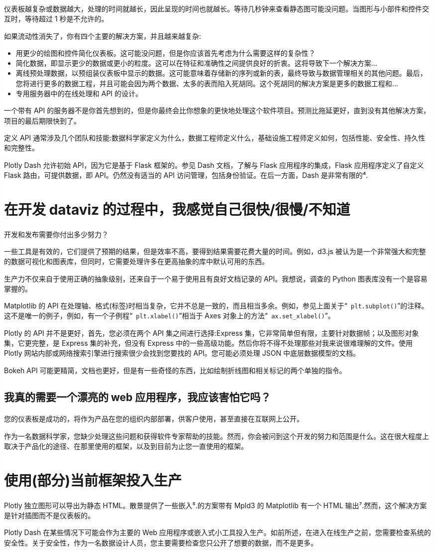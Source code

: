 仪表板越复杂或数据越大，处理的时间就越长，因此呈现的时间也就越长。等待几秒钟来查看静态图可能没问题。当图形与小部件和控件交互时，等待超过 1 秒是不允许的。

如果流动性消失了，你有四个主要的解决方案，并且越来越复杂:

*   用更少的绘图和控件简化仪表板。这可能没问题，但是你应该首先考虑为什么需要这样的复杂性？
*   简化数据，即显示更少的数据或更小的粒度。这可以在特征和准确性之间提供良好的折衷。这将导致下一个解决方案…
*   离线预处理数据，以预组装仪表板中显示的数据。这可能意味着存储新的序列或新的表，最终导致与数据管理相关的其他问题。最后，您将进行更多的数据工程，并且可能会因为两个数据、太多的表而陷入死胡同。这个死胡同的解决方案是更多的数据工程和…
*   专用服务器中的在线处理和 API 的设计。

一个带有 API 的服务器不是你首先想到的，但是你最终会比你想象的更快地处理这个软件项目。预测比拖延更好，直到没有其他解决方案，项目的最后期限快到了。

定义 API 通常涉及几个团队和技能:数据科学家定义为什么，数据工程师定义什么，基础设施工程师定义如何，包括性能、安全性、持久性和完整性。

Plotly Dash 允许初始 API，因为它是基于 Flask 框架的。参见 Dash 文档，了解与 Flask 应用程序的集成，Flask 应用程序定义了自定义 Flask 路由，可提供数据，即 API。仍然没有适当的 API 访问管理，包括身份验证。在后一方面，Dash 是非常有限的⁴.

# 在开发 dataviz 的过程中，我感觉自己很快/很慢/不知道

开发和发布需要你付出多少努力？

一些工具是有效的，它们提供了预期的结果，但是效率不高，要得到结果需要花费大量的时间。例如，d3.js 被认为是一个非常强大和完整的数据可视化和图表库，但同时，它需要处理许多在更高抽象的库中默认可用的东西。

生产力不仅来自于使用正确的抽象级别，还来自于一个易于使用且有良好文档记录的 API。我想说，调查的 Python 图表库没有一个是容易掌握的。

Matplotlib 的 API 在处理轴、格式(标签)时相当复杂，它并不总是一致的，而且相当多余。例如，参见上面关于“` plt.subplot()`”的注释。这不是唯一的例子，例如，有一个子例程“` plt.xlabel()`”相当于 Axes 对象上的方法“` ax.set_xlabel()`”。

Plotly 的 API 并不是更好，首先，您必须在两个 API 集之间进行选择:Express 集，它非常简单但有限，主要针对数据帧；以及图形对象集，它更完整，是 Express 集的补充，但没有 Express 中的一些高级功能。然后你将不得不处理那些对我来说很难理解的文件。使用 Plotly 网站内部或网络搜索引擎进行搜索很少会找到您要找的 API。您可能必须处理 JSON 中底层数据模型的文档。

Bokeh API 可能更精简，文档也更好，但是有一些奇怪的东西，比如绘制折线图和相关标记的两个单独的指令。

## 我真的需要一个漂亮的 web 应用程序，我应该害怕它吗？

您的仪表板是成功的，将作为产品在您的组织内部部署，供客户使用，甚至直接在互联网上公开。

作为一名数据科学家，您缺少处理这些问题和获得软件专家帮助的技能。然而，你会被问到这个开发的努力和范围是什么。这在很大程度上取决于产品化的途径、在那里使用的框架，以及到目前为止您一直使用的框架。

# 使用(部分)当前框架投入生产

Plotly 独立图形可以导出为静态 HTML。散景提供了一些嵌入⁵.的方案带有 Mpld3 的 Matplotlib 有一个 HTML 输出⁷.然而，这个解决方案是针对插图而不是仪表板的。

Plotly Dash 在某些情况下可能会作为主要的 Web 应用程序或嵌入式小工具投入生产。如前所述，在进入在线生产之前，您需要检查系统的安全性。关于安全性，作为一名数据设计人员，您主要需要检查您只公开了想要的数据，而不是更多。
